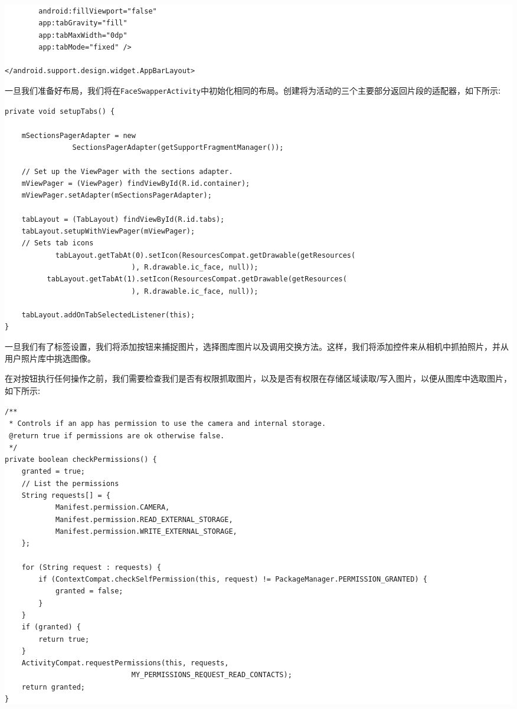 ```
        android:fillViewport="false"
        app:tabGravity="fill"
        app:tabMaxWidth="0dp"
        app:tabMode="fixed" />

</android.support.design.widget.AppBarLayout>
```

一旦我们准备好布局，我们将在`FaceSwapperActivity`中初始化相同的布局。创建将为活动的三个主要部分返回片段的适配器，如下所示:

```
private void setupTabs() {

    mSectionsPagerAdapter = new 
                SectionsPagerAdapter(getSupportFragmentManager());

    // Set up the ViewPager with the sections adapter.
    mViewPager = (ViewPager) findViewById(R.id.container);
    mViewPager.setAdapter(mSectionsPagerAdapter);

    tabLayout = (TabLayout) findViewById(R.id.tabs);
    tabLayout.setupWithViewPager(mViewPager);
    // Sets tab icons
            tabLayout.getTabAt(0).setIcon(ResourcesCompat.getDrawable(getResources(
                              ), R.drawable.ic_face, null));
          tabLayout.getTabAt(1).setIcon(ResourcesCompat.getDrawable(getResources(
                              ), R.drawable.ic_face, null));

    tabLayout.addOnTabSelectedListener(this);
}
```

一旦我们有了标签设置，我们将添加按钮来捕捉图片，选择图库图片以及调用交换方法。这样，我们将添加控件来从相机中抓拍照片，并从用户照片库中挑选图像。

在对按钮执行任何操作之前，我们需要检查我们是否有权限抓取图片，以及是否有权限在存储区域读取/写入图片，以便从图库中选取图片，如下所示:

```
/**
 * Controls if an app has permission to use the camera and internal storage.
 @return true if permissions are ok otherwise false.
 */
private boolean checkPermissions() {
    granted = true;
    // List the permissions
    String requests[] = {
            Manifest.permission.CAMERA,
            Manifest.permission.READ_EXTERNAL_STORAGE,
            Manifest.permission.WRITE_EXTERNAL_STORAGE,
    };

    for (String request : requests) {
        if (ContextCompat.checkSelfPermission(this, request) != PackageManager.PERMISSION_GRANTED) {
            granted = false;
        }
    }
    if (granted) {
        return true;
    }
    ActivityCompat.requestPermissions(this, requests, 
                              MY_PERMISSIONS_REQUEST_READ_CONTACTS);
    return granted;
}
```
